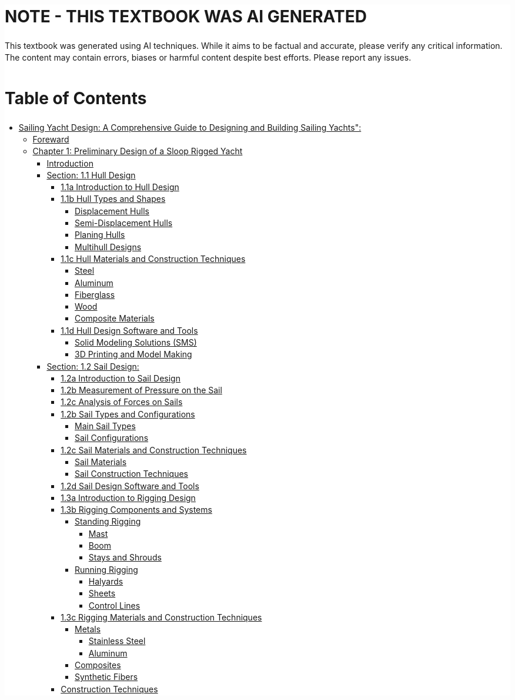 # NOTE - THIS TEXTBOOK WAS AI GENERATED



This textbook was generated using AI techniques. While it aims to be factual and accurate, please verify any critical information. The content may contain errors, biases or harmful content despite best efforts. Please report any issues.


# Table of Contents
- [Sailing Yacht Design: A Comprehensive Guide to Designing and Building Sailing Yachts":](#Sailing-Yacht-Design:-A-Comprehensive-Guide-to-Designing-and-Building-Sailing-Yachts":)
  - [Foreward](#Foreward)
  - [Chapter 1: Preliminary Design of a Sloop Rigged Yacht](#Chapter-1:-Preliminary-Design-of-a-Sloop-Rigged-Yacht)
    - [Introduction](#Introduction)
    - [Section: 1.1 Hull Design](#Section:-1.1-Hull-Design)
      - [1.1a Introduction to Hull Design](#1.1a-Introduction-to-Hull-Design)
      - [1.1b Hull Types and Shapes](#1.1b-Hull-Types-and-Shapes)
        - [Displacement Hulls](#Displacement-Hulls)
        - [Semi-Displacement Hulls](#Semi-Displacement-Hulls)
        - [Planing Hulls](#Planing-Hulls)
        - [Multihull Designs](#Multihull-Designs)
      - [1.1c Hull Materials and Construction Techniques](#1.1c-Hull-Materials-and-Construction-Techniques)
        - [Steel](#Steel)
        - [Aluminum](#Aluminum)
        - [Fiberglass](#Fiberglass)
        - [Wood](#Wood)
        - [Composite Materials](#Composite-Materials)
      - [1.1d Hull Design Software and Tools](#1.1d-Hull-Design-Software-and-Tools)
        - [Solid Modeling Solutions (SMS)](#Solid-Modeling-Solutions-(SMS))
        - [3D Printing and Model Making](#3D-Printing-and-Model-Making)
    - [Section: 1.2 Sail Design:](#Section:-1.2-Sail-Design:)
      - [1.2a Introduction to Sail Design](#1.2a-Introduction-to-Sail-Design)
      - [1.2b Measurement of Pressure on the Sail](#1.2b-Measurement-of-Pressure-on-the-Sail)
      - [1.2c Analysis of Forces on Sails](#1.2c-Analysis-of-Forces-on-Sails)
      - [1.2b Sail Types and Configurations](#1.2b-Sail-Types-and-Configurations)
        - [Main Sail Types](#Main-Sail-Types)
        - [Sail Configurations](#Sail-Configurations)
      - [1.2c Sail Materials and Construction Techniques](#1.2c-Sail-Materials-and-Construction-Techniques)
        - [Sail Materials](#Sail-Materials)
        - [Sail Construction Techniques](#Sail-Construction-Techniques)
      - [1.2d Sail Design Software and Tools](#1.2d-Sail-Design-Software-and-Tools)
      - [1.3a Introduction to Rigging Design](#1.3a-Introduction-to-Rigging-Design)
      - [1.3b Rigging Components and Systems](#1.3b-Rigging-Components-and-Systems)
        - [Standing Rigging](#Standing-Rigging)
          - [Mast](#Mast)
          - [Boom](#Boom)
          - [Stays and Shrouds](#Stays-and-Shrouds)
        - [Running Rigging](#Running-Rigging)
          - [Halyards](#Halyards)
          - [Sheets](#Sheets)
          - [Control Lines](#Control-Lines)
      - [1.3c Rigging Materials and Construction Techniques](#1.3c-Rigging-Materials-and-Construction-Techniques)
        - [Metals](#Metals)
          - [Stainless Steel](#Stainless-Steel)
          - [Aluminum](#Aluminum)
        - [Composites](#Composites)
        - [Synthetic Fibers](#Synthetic-Fibers)
      - [Construction Techniques](#Construction-Techniques)
